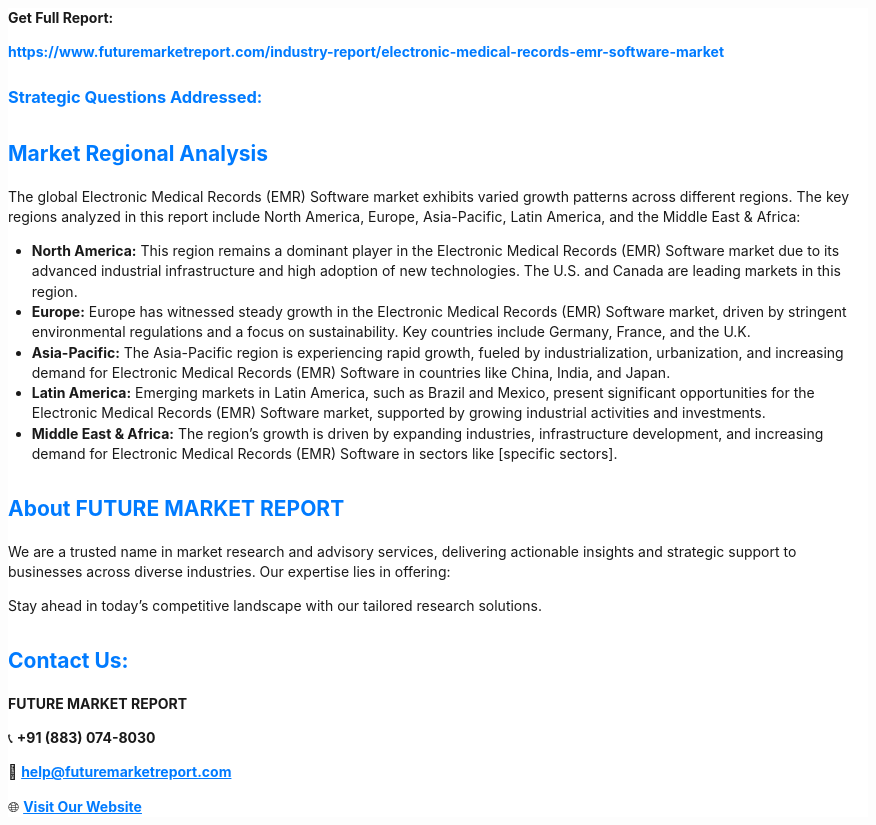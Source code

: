 <section>
<p><strong>Get Full Report: </strong></p><a href="https://www.futuremarketreport.com/industry-report/electronic-medical-records-emr-software-market" style="color: #007BFF; text-decoration: none;"><strong>https://www.futuremarketreport.com/industry-report/electronic-medical-records-emr-software-market</strong></a>
<h3 style="color: #007BFF;">Strategic Questions Addressed:</h3>
</section>


<section id="regional-analysis">
<h2 style="color: #007BFF;">Market Regional Analysis</h2>
<p>The global Electronic Medical Records (EMR) Software market exhibits varied growth patterns across different regions. The key regions analyzed in this report include North America, Europe, Asia-Pacific, Latin America, and the Middle East & Africa:</p>
<ul>
<li><strong>North America:</strong> This region remains a dominant player in the Electronic Medical Records (EMR) Software market due to its advanced industrial infrastructure and high adoption of new technologies. The U.S. and Canada are leading markets in this region.</li>
<li><strong>Europe:</strong> Europe has witnessed steady growth in the Electronic Medical Records (EMR) Software market, driven by stringent environmental regulations and a focus on sustainability. Key countries include Germany, France, and the U.K.</li>
<li><strong>Asia-Pacific:</strong> The Asia-Pacific region is experiencing rapid growth, fueled by industrialization, urbanization, and increasing demand for Electronic Medical Records (EMR) Software in countries like China, India, and Japan.</li>
<li><strong>Latin America:</strong> Emerging markets in Latin America, such as Brazil and Mexico, present significant opportunities for the Electronic Medical Records (EMR) Software market, supported by growing industrial activities and investments.</li>
<li><strong>Middle East & Africa:</strong> The region’s growth is driven by expanding industries, infrastructure development, and increasing demand for Electronic Medical Records (EMR) Software in sectors like [specific sectors].</li>
</ul>
</section>

<footer>
<h2 style="color: #007BFF;">About FUTURE MARKET REPORT</h2>
<p>We are a trusted name in market research and advisory services, delivering actionable insights and strategic support to businesses across diverse industries. Our expertise lies in offering:</p>

<p>Stay ahead in today’s competitive landscape with our tailored research solutions.</p>

<h2 style="color: #007BFF;">Contact Us:</h2>
<p><strong>FUTURE MARKET REPORT</strong></p>
<p>📞 <strong>+91 (883) 074-8030</strong></p>
<p>📧 <strong><a href="mailto:help@futuremarketreport.com" style="color: #007BFF;">help@futuremarketreport.com</a></strong></p>
<p>🌐 <strong><a href="https://www.futuremarketreport.com/" style="color: #007BFF;">Visit Our Website</a></strong></p>
</footer>
